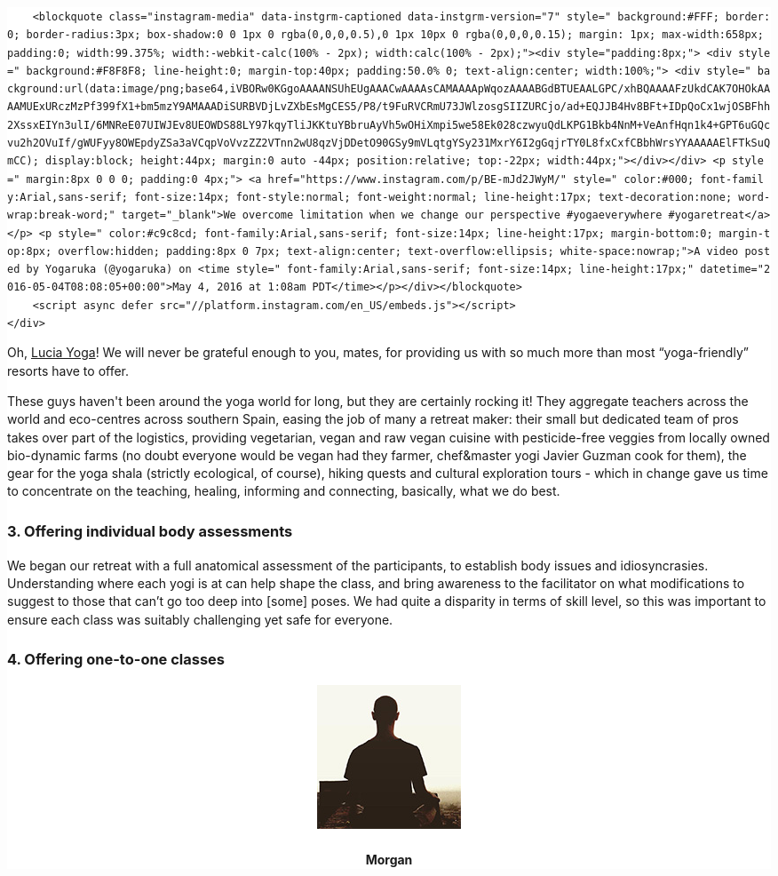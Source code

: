 		<blockquote class="instagram-media" data-instgrm-captioned data-instgrm-version="7" style=" background:#FFF; border:0; border-radius:3px; box-shadow:0 0 1px 0 rgba(0,0,0,0.5),0 1px 10px 0 rgba(0,0,0,0.15); margin: 1px; max-width:658px; padding:0; width:99.375%; width:-webkit-calc(100% - 2px); width:calc(100% - 2px);"><div style="padding:8px;"> <div style=" background:#F8F8F8; line-height:0; margin-top:40px; padding:50.0% 0; text-align:center; width:100%;"> <div style=" background:url(data:image/png;base64,iVBORw0KGgoAAAANSUhEUgAAACwAAAAsCAMAAAApWqozAAAABGdBTUEAALGPC/xhBQAAAAFzUkdCAK7OHOkAAAAMUExURczMzPf399fX1+bm5mzY9AMAAADiSURBVDjLvZXbEsMgCES5/P8/t9FuRVCRmU73JWlzosgSIIZURCjo/ad+EQJJB4Hv8BFt+IDpQoCx1wjOSBFhh2XssxEIYn3ulI/6MNReE07UIWJEv8UEOWDS88LY97kqyTliJKKtuYBbruAyVh5wOHiXmpi5we58Ek028czwyuQdLKPG1Bkb4NnM+VeAnfHqn1k4+GPT6uGQcvu2h2OVuIf/gWUFyy8OWEpdyZSa3aVCqpVoVvzZZ2VTnn2wU8qzVjDDetO90GSy9mVLqtgYSy231MxrY6I2gGqjrTY0L8fxCxfCBbhWrsYYAAAAAElFTkSuQmCC); display:block; height:44px; margin:0 auto -44px; position:relative; top:-22px; width:44px;"></div></div> <p style=" margin:8px 0 0 0; padding:0 4px;"> <a href="https://www.instagram.com/p/BE-mJd2JWyM/" style=" color:#000; font-family:Arial,sans-serif; font-size:14px; font-style:normal; font-weight:normal; line-height:17px; text-decoration:none; word-wrap:break-word;" target="_blank">We overcome limitation when we change our perspective #yogaeverywhere #yogaretreat</a></p> <p style=" color:#c9c8cd; font-family:Arial,sans-serif; font-size:14px; line-height:17px; margin-bottom:0; margin-top:8px; overflow:hidden; padding:8px 0 7px; text-align:center; text-overflow:ellipsis; white-space:nowrap;">A video posted by Yogaruka (@yogaruka) on <time style=" font-family:Arial,sans-serif; font-size:14px; line-height:17px;" datetime="2016-05-04T08:08:05+00:00">May 4, 2016 at 1:08am PDT</time></p></div></blockquote>
		<script async defer src="//platform.instagram.com/en_US/embeds.js"></script>
	</div>
</div>

Oh, [Lucia Yoga](http://www.luciayoga.com/)! We will never be grateful enough to you, mates, for providing us with so much more than most “yoga-friendly” resorts have to offer.

These guys haven't been around the yoga world for long, but they are certainly rocking it! They aggregate teachers across the world and eco-centres across southern Spain, easing the job of many a retreat maker: their small but dedicated team of pros takes over part of the logistics, providing vegetarian, vegan and raw vegan cuisine with pesticide-free veggies from locally owned bio-dynamic farms (no doubt everyone would be vegan had they farmer, chef&master yogi Javier Guzman cook for them), the gear for the yoga shala (strictly ecological, of course), hiking quests and cultural exploration tours - which in change gave us time to concentrate on the teaching, healing, informing and connecting, basically, what we do best.

### 3. Offering individual body assessments

We began our retreat with a full anatomical assessment of the participants, to establish body issues and idiosyncrasies. Understanding where each yogi is at can help shape the class, and bring awareness to the facilitator on what modifications to suggest to those that can’t go too deep into [some] poses. We had quite a disparity in terms of skill level, so this was important to ensure each class was suitably challenging yet safe for everyone. 

### 4. Offering one-to-one classes

<div class="m-blog-imageWrapper">
	<div class="m-blog-image padding-md padding-top-0">
		<div class="m-review-listItem padding-md margin-top-0">
			<header class="m-review-header">
				<img class="m-review-avatar" src="/assets/images/reviews/morgan.jpg">
				<div class="m-review-caption">
					<h4 class="m-review-name">Morgan</h4>
				</div>
			</header>
			<div class="m-review-message">